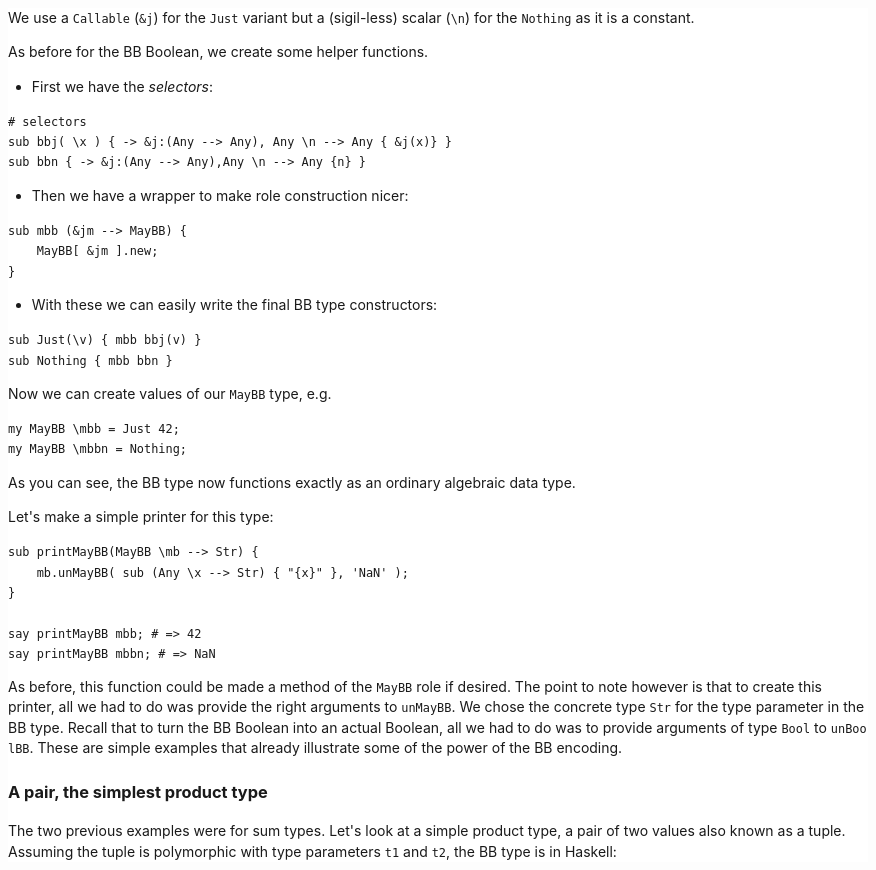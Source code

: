 We use a `Callable` (`&j`) for the `Just` variant but a (sigil-less) scalar (`\n`) for the `Nothing` as it is a constant.

As before for the BB Boolean, we create some helper functions. 

- First we have the _selectors_:

```perl6
# selectors
sub bbj( \x ) { -> &j:(Any --> Any), Any \n --> Any { &j(x)} }
sub bbn { -> &j:(Any --> Any),Any \n --> Any {n} }
```

- Then we have a wrapper to make role construction nicer:

```perl6
sub mbb (&jm --> MayBB) {
    MayBB[ &jm ].new;
}
```

- With these we can easily write the final BB type constructors:

```perl6
sub Just(\v) { mbb bbj(v) }
sub Nothing { mbb bbn }
```

Now we can create values of our `MayBB` type, e.g.

```perl6
my MayBB \mbb = Just 42;
my MayBB \mbbn = Nothing;
```

As you can see, the BB type now functions exactly as an ordinary algebraic data type.

Let's make a simple printer for this type:

```perl6
sub printMayBB(MayBB \mb --> Str) {
    mb.unMayBB( sub (Any \x --> Str) { "{x}" }, 'NaN' );
}

say printMayBB mbb; # => 42
say printMayBB mbbn; # => NaN
```

As before, this function could be made a method of the `MayBB` role if desired. The point to note however is that to create this printer, all we had to do was provide the right arguments to `unMayBB`. We chose the concrete type `Str` for the type parameter in the BB type. Recall that to turn the BB Boolean into an actual Boolean, all we had to do was to provide arguments of type `Bool` to `unBoolBB`. These are simple examples that already illustrate some of the power of the BB encoding.

### A pair, the simplest product type

The two previous examples were for sum types. Let's look at a simple product type, a pair of two values also known as a tuple. Assuming the tuple is polymorphic with type parameters `t1` and `t2`, the BB type is in Haskell:
